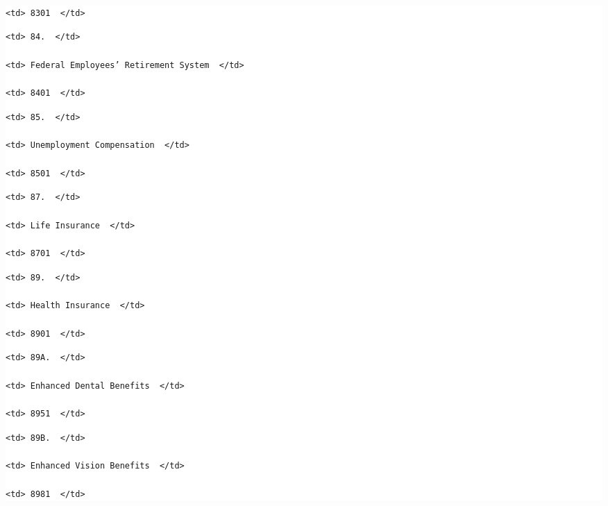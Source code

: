     <td> 8301  </td>

  </tr>

  <tr>

    <td> 84.  </td>

    <td> Federal Employees’ Retirement System  </td>

    <td> 8401  </td>

  </tr>

  <tr>

    <td> 85.  </td>

    <td> Unemployment Compensation  </td>

    <td> 8501  </td>

  </tr>

  <tr>

    <td> 87.  </td>

    <td> Life Insurance  </td>

    <td> 8701  </td>

  </tr>

  <tr>

    <td> 89.  </td>

    <td> Health Insurance  </td>

    <td> 8901  </td>

  </tr>

  <tr>

    <td> 89A.  </td>

    <td> Enhanced Dental Benefits  </td>

    <td> 8951  </td>

  </tr>

  <tr>

    <td> 89B.  </td>

    <td> Enhanced Vision Benefits  </td>

    <td> 8981  </td>

  </tr>

  <tr>
